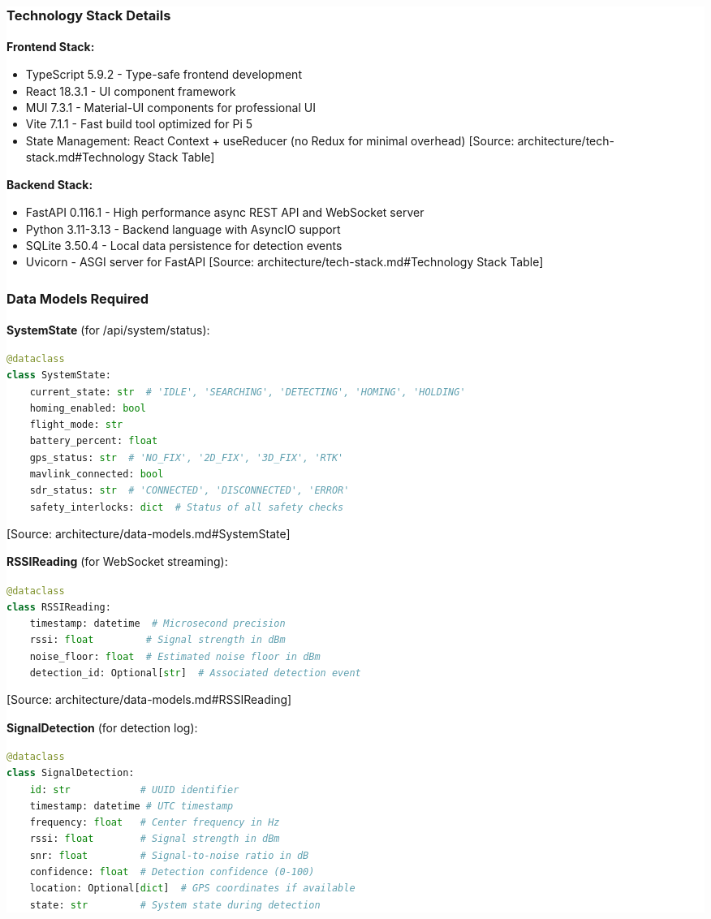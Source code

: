 ### Technology Stack Details

**Frontend Stack:**

- TypeScript 5.9.2 - Type-safe frontend development
- React 18.3.1 - UI component framework
- MUI 7.3.1 - Material-UI components for professional UI
- Vite 7.1.1 - Fast build tool optimized for Pi 5
- State Management: React Context + useReducer (no Redux for minimal overhead)
  [Source: architecture/tech-stack.md#Technology Stack Table]

**Backend Stack:**

- FastAPI 0.116.1 - High performance async REST API and WebSocket server
- Python 3.11-3.13 - Backend language with AsyncIO support
- SQLite 3.50.4 - Local data persistence for detection events
- Uvicorn - ASGI server for FastAPI
  [Source: architecture/tech-stack.md#Technology Stack Table]

### Data Models Required

**SystemState** (for /api/system/status):

```python
@dataclass
class SystemState:
    current_state: str  # 'IDLE', 'SEARCHING', 'DETECTING', 'HOMING', 'HOLDING'
    homing_enabled: bool
    flight_mode: str
    battery_percent: float
    gps_status: str  # 'NO_FIX', '2D_FIX', '3D_FIX', 'RTK'
    mavlink_connected: bool
    sdr_status: str  # 'CONNECTED', 'DISCONNECTED', 'ERROR'
    safety_interlocks: dict  # Status of all safety checks
```

[Source: architecture/data-models.md#SystemState]

**RSSIReading** (for WebSocket streaming):

```python
@dataclass
class RSSIReading:
    timestamp: datetime  # Microsecond precision
    rssi: float         # Signal strength in dBm
    noise_floor: float  # Estimated noise floor in dBm
    detection_id: Optional[str]  # Associated detection event
```

[Source: architecture/data-models.md#RSSIReading]

**SignalDetection** (for detection log):

```python
@dataclass
class SignalDetection:
    id: str            # UUID identifier
    timestamp: datetime # UTC timestamp
    frequency: float   # Center frequency in Hz
    rssi: float        # Signal strength in dBm
    snr: float         # Signal-to-noise ratio in dB
    confidence: float  # Detection confidence (0-100)
    location: Optional[dict]  # GPS coordinates if available
    state: str         # System state during detection
```
